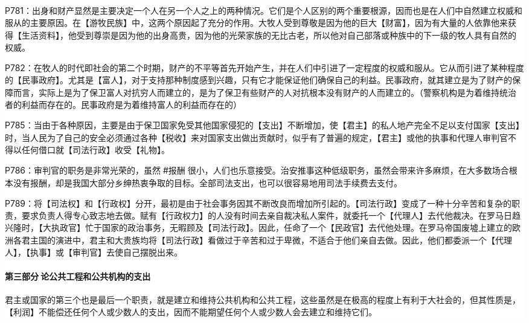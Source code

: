 P781：出身和财产显然是主要决定一个人在另一个人之上的两种情况。它们是个人区别的两个重要根源，因而也是在人们中自然建立权威和服从的主要原因。在【游牧民族】中，这两个原因起了充分的作用。大牧人受到尊敬是因为他的巨大【财富】，因为有大量的人依靠他来获得【生活资料】，他受到尊崇是因为他的出身高贵，因为他的光荣家族的无比古老，所以他对自己部落或种族中的下一级的牧人具有自然的权威。

P782：在牧人的时代即社会的第二个时期，财产的不平等首先开始产生，并在人们中引进了一定程度的权威和服从。它从而引进了某种程度的【民事政府】。尤其是【富人】，对于支持那种制度感到兴趣，只有它才能保证他们确保自己的利益。民事政府，就其建立是为了财产的保障而言，实际上是为了保卫富人对抗穷人而建立的，是为了保卫有些财产的人对抗根本没有财产的人而建立的。（警察机构是为着维持统治者的利益而存在的。民事政府是为着维持富人的利益而存在的）

P785：当由于各种原因，主要是由于保卫国家免受其他国家侵犯的【支出】不断增加，使【君主】的私人地产完全不足以支付国家【支出】时，当人民为了自己的安全必须通过各种【税收】来对国家支出做出贡献时，似乎有了普遍的规定，【君主】或他的执事和代理人审判官不得以任何借口就【司法行政】收受【礼物】。

P786：审判官的职务是非常光荣的，虽然 #报酬 很小，人们也乐意接受。治安推事这种低级职务，虽然会带来许多麻烦，在大多数场合根本没有报酬，却是我国大部分乡绅热衷争取的目标。全部司法支出，也可以很容易地用司法手续费去支付。

P789：将【司法权】和【行政权】分开，最初是由于社会事务因其不断改良而增加所引起的。【司法行政】变成了一种十分辛苦和复杂的职责，要求负责人得专心致志地去做。赋有【行政权力】的人没有时间去亲自裁决私人案件，就委托一个【代理人】去代他裁决。在罗马日趋兴隆时，【大执政官】忙于国家的政治事务，无暇顾及【司法行政】。因此，任命了一个【民政官】去代他处理。在罗马帝国废墟上建立的欧洲各君主国的演进中，君主和大贵族均将【司法行政】看做过于辛苦和过于卑微，不适合于他们亲自去做。因此，他们都委派一个【代理人】，【执事】或【审判官】去使自己摆脱出来。

#### 第三部分 论公共工程和公共机构的支出

君主或国家的第三个也是最后一个职责，就是建立和维持公共机构和公共工程，这些虽然是在极高的程度上有利于大社会的，但其性质是，【利润】不能偿还任何个人或少数人的支出，因而不能期望任何个人或少数人会去建立和维持它们。

